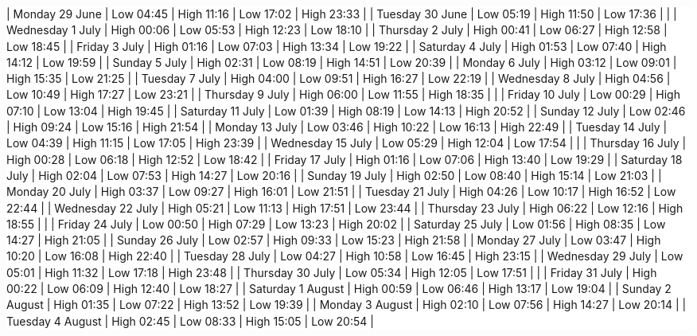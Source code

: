 | Monday 29 June | Low 04:45 | High 11:16 | Low 17:02 | High 23:33 | 
| Tuesday 30 June | Low 05:19 | High 11:50 | Low 17:36 |  | 
| Wednesday 1 July | High 00:06 | Low 05:53 | High 12:23 | Low 18:10 | 
| Thursday 2 July | High 00:41 | Low 06:27 | High 12:58 | Low 18:45 | 
| Friday 3 July | High 01:16 | Low 07:03 | High 13:34 | Low 19:22 | 
| Saturday 4 July | High 01:53 | Low 07:40 | High 14:12 | Low 19:59 | 
| Sunday 5 July | High 02:31 | Low 08:19 | High 14:51 | Low 20:39 | 
| Monday 6 July | High 03:12 | Low 09:01 | High 15:35 | Low 21:25 | 
| Tuesday 7 July | High 04:00 | Low 09:51 | High 16:27 | Low 22:19 | 
| Wednesday 8 July | High 04:56 | Low 10:49 | High 17:27 | Low 23:21 | 
| Thursday 9 July | High 06:00 | Low 11:55 | High 18:35 |  | 
| Friday 10 July | Low 00:29 | High 07:10 | Low 13:04 | High 19:45 | 
| Saturday 11 July | Low 01:39 | High 08:19 | Low 14:13 | High 20:52 | 
| Sunday 12 July | Low 02:46 | High 09:24 | Low 15:16 | High 21:54 | 
| Monday 13 July | Low 03:46 | High 10:22 | Low 16:13 | High 22:49 | 
| Tuesday 14 July | Low 04:39 | High 11:15 | Low 17:05 | High 23:39 | 
| Wednesday 15 July | Low 05:29 | High 12:04 | Low 17:54 |  | 
| Thursday 16 July | High 00:28 | Low 06:18 | High 12:52 | Low 18:42 | 
| Friday 17 July | High 01:16 | Low 07:06 | High 13:40 | Low 19:29 | 
| Saturday 18 July | High 02:04 | Low 07:53 | High 14:27 | Low 20:16 | 
| Sunday 19 July | High 02:50 | Low 08:40 | High 15:14 | Low 21:03 | 
| Monday 20 July | High 03:37 | Low 09:27 | High 16:01 | Low 21:51 | 
| Tuesday 21 July | High 04:26 | Low 10:17 | High 16:52 | Low 22:44 | 
| Wednesday 22 July | High 05:21 | Low 11:13 | High 17:51 | Low 23:44 | 
| Thursday 23 July | High 06:22 | Low 12:16 | High 18:55 |  | 
| Friday 24 July | Low 00:50 | High 07:29 | Low 13:23 | High 20:02 | 
| Saturday 25 July | Low 01:56 | High 08:35 | Low 14:27 | High 21:05 | 
| Sunday 26 July | Low 02:57 | High 09:33 | Low 15:23 | High 21:58 | 
| Monday 27 July | Low 03:47 | High 10:20 | Low 16:08 | High 22:40 | 
| Tuesday 28 July | Low 04:27 | High 10:58 | Low 16:45 | High 23:15 | 
| Wednesday 29 July | Low 05:01 | High 11:32 | Low 17:18 | High 23:48 | 
| Thursday 30 July | Low 05:34 | High 12:05 | Low 17:51 |  | 
| Friday 31 July | High 00:22 | Low 06:09 | High 12:40 | Low 18:27 | 
| Saturday 1 August | High 00:59 | Low 06:46 | High 13:17 | Low 19:04 | 
| Sunday 2 August | High 01:35 | Low 07:22 | High 13:52 | Low 19:39 | 
| Monday 3 August | High 02:10 | Low 07:56 | High 14:27 | Low 20:14 | 
| Tuesday 4 August | High 02:45 | Low 08:33 | High 15:05 | Low 20:54 | 